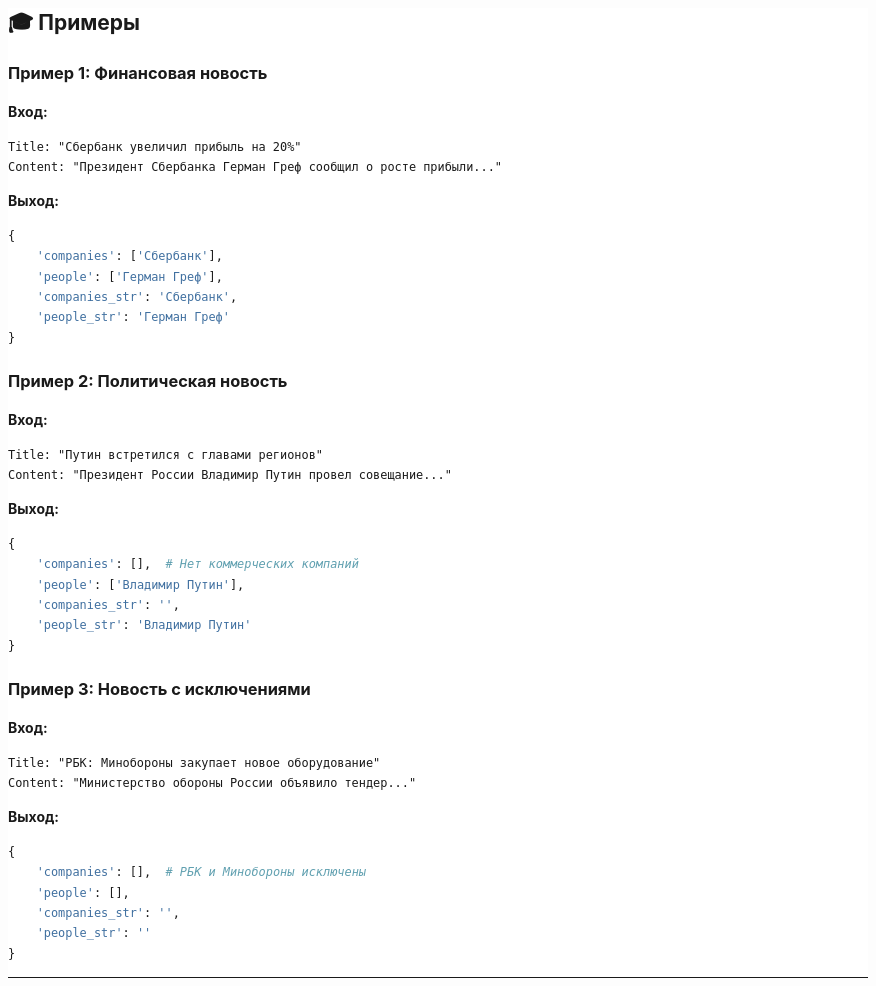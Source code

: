 
## 🎓 Примеры

### Пример 1: Финансовая новость

**Вход:**
```
Title: "Сбербанк увеличил прибыль на 20%"
Content: "Президент Сбербанка Герман Греф сообщил о росте прибыли..."
```

**Выход:**
```python
{
    'companies': ['Сбербанк'],
    'people': ['Герман Греф'],
    'companies_str': 'Сбербанк',
    'people_str': 'Герман Греф'
}
```

### Пример 2: Политическая новость

**Вход:**
```
Title: "Путин встретился с главами регионов"
Content: "Президент России Владимир Путин провел совещание..."
```

**Выход:**
```python
{
    'companies': [],  # Нет коммерческих компаний
    'people': ['Владимир Путин'],
    'companies_str': '',
    'people_str': 'Владимир Путин'
}
```

### Пример 3: Новость с исключениями

**Вход:**
```
Title: "РБК: Минобороны закупает новое оборудование"
Content: "Министерство обороны России объявило тендер..."
```

**Выход:**
```python
{
    'companies': [],  # РБК и Минобороны исключены
    'people': [],
    'companies_str': '',
    'people_str': ''
}
```

---